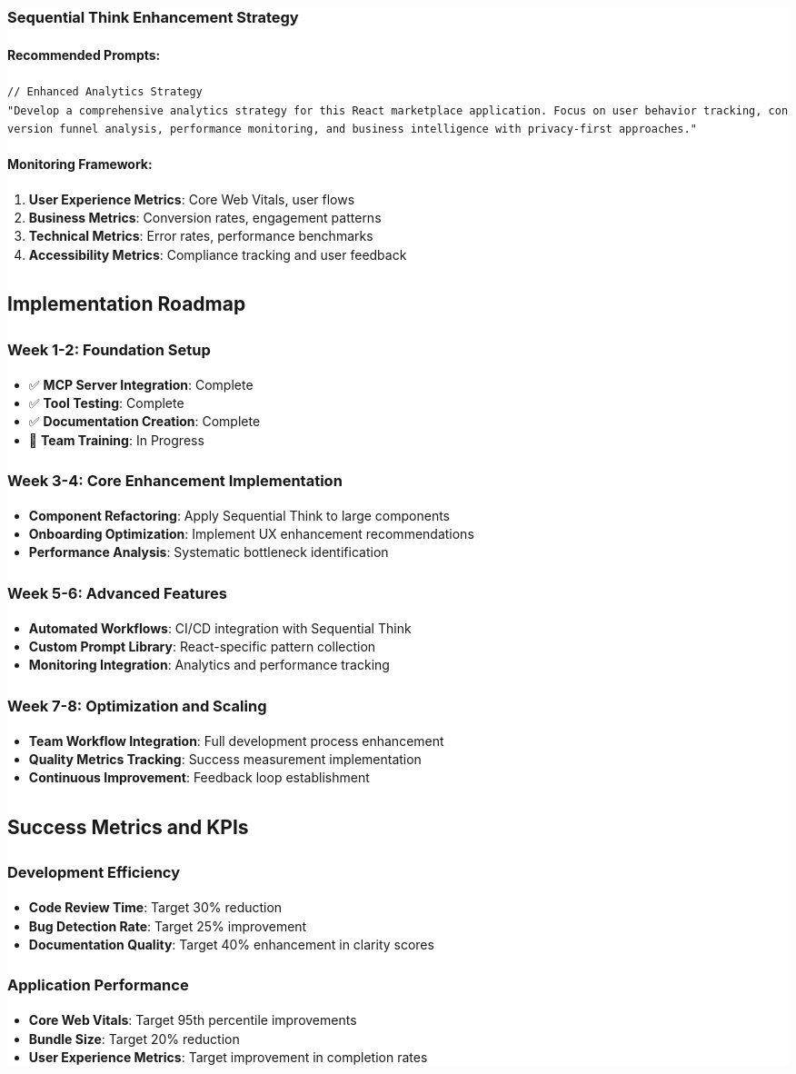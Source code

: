 ### Sequential Think Enhancement Strategy

#### Recommended Prompts:
```
// Enhanced Analytics Strategy
"Develop a comprehensive analytics strategy for this React marketplace application. Focus on user behavior tracking, conversion funnel analysis, performance monitoring, and business intelligence with privacy-first approaches."
```

#### Monitoring Framework:
1. **User Experience Metrics**: Core Web Vitals, user flows
2. **Business Metrics**: Conversion rates, engagement patterns
3. **Technical Metrics**: Error rates, performance benchmarks
4. **Accessibility Metrics**: Compliance tracking and user feedback

## Implementation Roadmap

### Week 1-2: Foundation Setup
- ✅ **MCP Server Integration**: Complete
- ✅ **Tool Testing**: Complete
- ✅ **Documentation Creation**: Complete
- 🔄 **Team Training**: In Progress

### Week 3-4: Core Enhancement Implementation
- **Component Refactoring**: Apply Sequential Think to large components
- **Onboarding Optimization**: Implement UX enhancement recommendations
- **Performance Analysis**: Systematic bottleneck identification

### Week 5-6: Advanced Features
- **Automated Workflows**: CI/CD integration with Sequential Think
- **Custom Prompt Library**: React-specific pattern collection
- **Monitoring Integration**: Analytics and performance tracking

### Week 7-8: Optimization and Scaling
- **Team Workflow Integration**: Full development process enhancement
- **Quality Metrics Tracking**: Success measurement implementation
- **Continuous Improvement**: Feedback loop establishment

## Success Metrics and KPIs

### Development Efficiency
- **Code Review Time**: Target 30% reduction
- **Bug Detection Rate**: Target 25% improvement  
- **Documentation Quality**: Target 40% enhancement in clarity scores

### Application Performance
- **Core Web Vitals**: Target 95th percentile improvements
- **Bundle Size**: Target 20% reduction
- **User Experience Metrics**: Target improvement in completion rates
